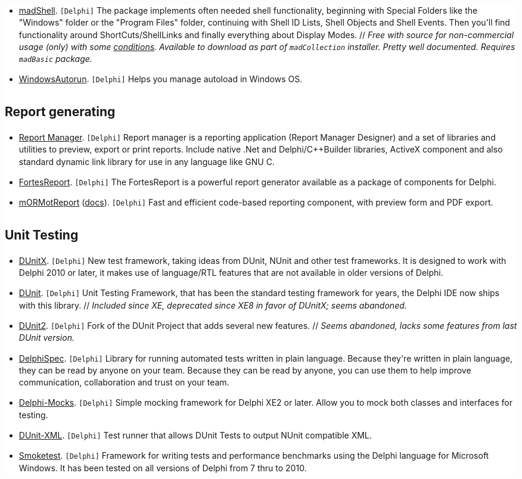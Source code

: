 * [madShell](http://help.madshi.net/madShell.htm). `[Delphi]` The package implements often needed shell functionality, beginning with Special Folders like the "Windows" folder or the "Program Files" folder, continuing with Shell ID Lists, Shell Objects and Shell Events. Then you'll find functionality around ShortCuts/ShellLinks and finally everything about Display Modes.
// *Free with source for non-commercial usage (only) with some [conditions](http://help.madshi.net/License.htm). Available to download as part of `madCollection` installer. Pretty well documented. Requires `madBasic` package.*

* [WindowsAutorun](https://github.com/ms301/WindowsAutorun). `[Delphi]` Helps you manage autoload in Windows OS.


## Report generating ##

* [Report Manager](http://reportman.sourceforge.net). `[Delphi]` Report manager is a reporting application (Report Manager Designer) and a set of libraries and utilities to preview, export or print reports. Include native .Net and Delphi/C++Builder libraries, ActiveX component and also standard dynamic link library for use in any language like GNU C.

* [FortesReport](https://github.com/fortesinformatica/fortesreport-ce). `[Delphi]` The FortesReport is a powerful report generator available as a package of components for Delphi.

* [mORMotReport](https://github.com/synopse/mORMot/blob/master/SQLite3/mORMotReport.pas) ([docs](http://synopse.info/files/html/api-1.18/mORMotReport.html)). `[Delphi]` Fast and efficient code-based reporting component, with preview form and PDF export.


## Unit Testing ##

* [DUnitX](https://github.com/VSoftTechnologies/DUnitX). `[Delphi]` New test framework, taking ideas from DUnit, NUnit and other test frameworks. It is designed to work with Delphi 2010 or later, it makes use of language/RTL features that are not available in older versions of Delphi.

* [DUnit](http://dunit.sourceforge.net). `[Delphi]` Unit Testing Framework, that has been the standard testing framework for years, the Delphi IDE now ships with this library.
// *Included since XE, deprecated since XE8 in favor of DUnitX; seems abandoned.*

* [DUnit2](http://dunit2.sourceforge.net). `[Delphi]` Fork of the DUnit Project that adds several new features.
// *Seems abandoned, lacks some features from last DUnit version.*

* [DelphiSpec](https://github.com/RomanYankovsky/DelphiSpec). `[Delphi]` Library for running automated tests written in plain language. Because they're written in plain language, they can be read by anyone on your team. Because they can be read by anyone, you can use them to help improve communication, collaboration and trust on your team.

* [Delphi-Mocks](https://github.com/VSoftTechnologies/Delphi-Mocks). `[Delphi]` Simple mocking framework for Delphi XE2 or later. Allow you to mock both classes and interfaces for testing.

* [DUnit-XML](https://github.com/VSoftTechnologies/DUnit-XML). `[Delphi]` Test runner that allows DUnit Tests to output NUnit compatible XML.

* [Smoketest](https://github.com/deltics/delphi.libs/tree/master/smoketest). `[Delphi]` Framework for writing tests and performance benchmarks using the Delphi language for Microsoft Windows. It has been tested on all versions of Delphi from 7 thru to 2010.
